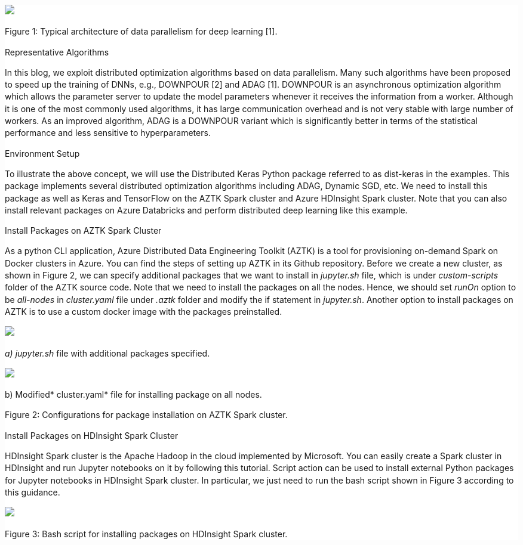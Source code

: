 ![](https://msdnshared.blob.core.windows.net/media/2018/08/080218_0543_Distributed1.png)


Figure 1: Typical architecture of data parallelism for deep learning [1].

Representative Algorithms

In this blog, we exploit distributed optimization algorithms based on data parallelism. Many such algorithms have been proposed to speed up the training of DNNs, e.g., DOWNPOUR [2] and ADAG [1]. DOWNPOUR is an asynchronous optimization algorithm which allows the parameter server to update the model parameters whenever it receives the information from a worker. Although it is one of the most commonly used algorithms, it has large communication overhead and is not very stable with large number of workers. As an improved algorithm, ADAG is a DOWNPOUR variant which is significantly better in terms of the statistical performance and less sensitive to hyperparameters. 

Environment Setup

To illustrate the above concept, we will use the Distributed Keras Python package referred to as dist-keras in the examples. This package implements several distributed optimization algorithms including ADAG, Dynamic SGD, etc. We need to install this package as well as Keras and TensorFlow on the AZTK Spark cluster and Azure HDInsight Spark cluster. Note that you can also install relevant packages on Azure Databricks and perform distributed deep learning like this example.

Install Packages on AZTK Spark Cluster

As a python CLI application, Azure Distributed Data Engineering Toolkit (AZTK) is a tool for provisioning on-demand Spark on Docker clusters in Azure. You can find the steps of setting up AZTK in its Github repository. Before we create a new cluster, as shown in Figure 2, we can specify additional packages that we want to install in *jupyter.sh* file, which is under *custom-scripts* folder of the AZTK source code. Note that we need to install the packages on all the nodes. Hence, we should set *runOn* option to be *all-nodes* in *cluster.yaml* file under *.aztk* folder and modify the if statement in *jupyter.sh*. Another option to install packages on AZTK is to use a custom docker image with the packages preinstalled.

![](https://msdnshared.blob.core.windows.net/media/2018/08/080218_0543_Distributed2.png)


*a) jupyter.sh* file with additional packages specified.

![](https://msdnshared.blob.core.windows.net/media/2018/08/080218_0543_Distributed3.png)


b) Modified* cluster.yaml* file for installing package on all nodes.

Figure 2: Configurations for package installation on AZTK Spark cluster.

Install Packages on HDInsight Spark Cluster

HDInsight Spark cluster is the Apache Hadoop in the cloud implemented by Microsoft. You can easily create a Spark cluster in HDInsight and run Jupyter notebooks on it by following this tutorial. Script action can be used to install external Python packages for Jupyter notebooks in HDInsight Spark cluster. In particular, we just need to run the bash script shown in Figure 3 according to this guidance.

![](https://msdnshared.blob.core.windows.net/media/2018/08/080218_0543_Distributed4.png)


Figure 3: Bash script for installing packages on HDInsight Spark cluster.
